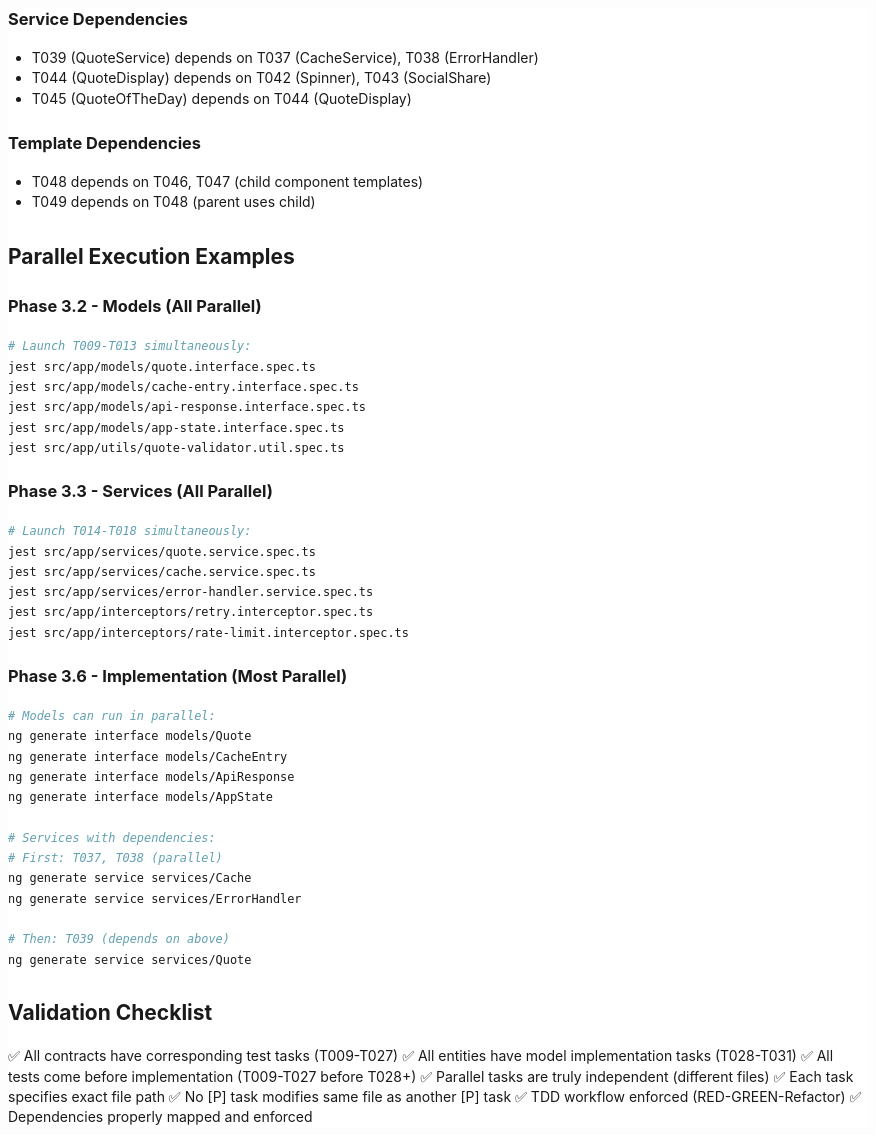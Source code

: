 ### Service Dependencies
- T039 (QuoteService) depends on T037 (CacheService), T038 (ErrorHandler)
- T044 (QuoteDisplay) depends on T042 (Spinner), T043 (SocialShare)
- T045 (QuoteOfTheDay) depends on T044 (QuoteDisplay)

### Template Dependencies
- T048 depends on T046, T047 (child component templates)
- T049 depends on T048 (parent uses child)

## Parallel Execution Examples

### Phase 3.2 - Models (All Parallel)
```bash
# Launch T009-T013 simultaneously:
jest src/app/models/quote.interface.spec.ts
jest src/app/models/cache-entry.interface.spec.ts  
jest src/app/models/api-response.interface.spec.ts
jest src/app/models/app-state.interface.spec.ts
jest src/app/utils/quote-validator.util.spec.ts
```

### Phase 3.3 - Services (All Parallel)
```bash
# Launch T014-T018 simultaneously:
jest src/app/services/quote.service.spec.ts
jest src/app/services/cache.service.spec.ts
jest src/app/services/error-handler.service.spec.ts
jest src/app/interceptors/retry.interceptor.spec.ts
jest src/app/interceptors/rate-limit.interceptor.spec.ts
```

### Phase 3.6 - Implementation (Most Parallel)
```bash
# Models can run in parallel:
ng generate interface models/Quote
ng generate interface models/CacheEntry
ng generate interface models/ApiResponse
ng generate interface models/AppState

# Services with dependencies:
# First: T037, T038 (parallel)
ng generate service services/Cache
ng generate service services/ErrorHandler

# Then: T039 (depends on above)
ng generate service services/Quote
```

## Validation Checklist
✅ All contracts have corresponding test tasks (T009-T027)
✅ All entities have model implementation tasks (T028-T031)
✅ All tests come before implementation (T009-T027 before T028+)
✅ Parallel tasks are truly independent (different files)
✅ Each task specifies exact file path
✅ No [P] task modifies same file as another [P] task
✅ TDD workflow enforced (RED-GREEN-Refactor)
✅ Dependencies properly mapped and enforced
